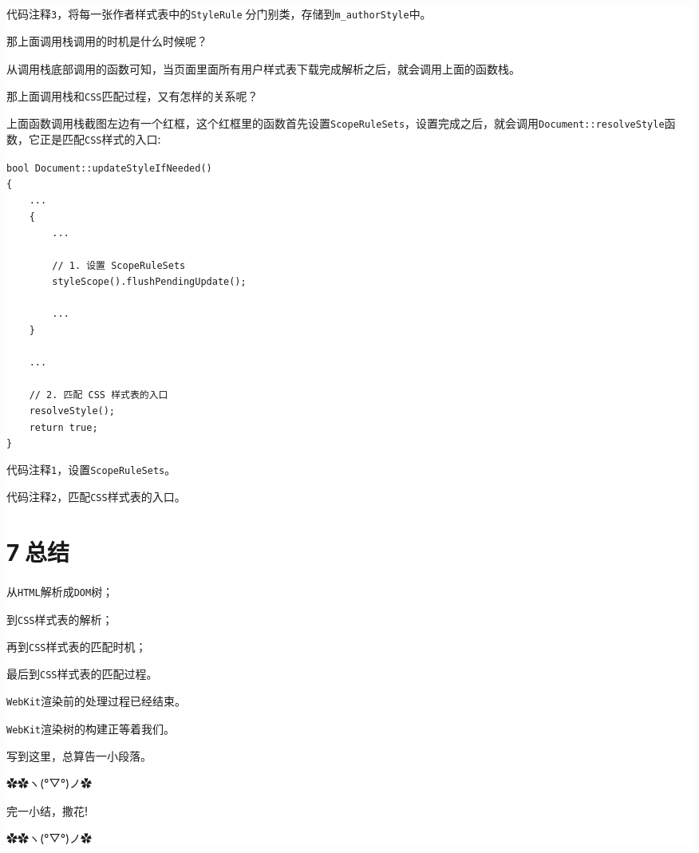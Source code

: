 代码注释`3`，将每一张作者样式表中的`StyleRule` 分门别类，存储到`m_authorStyle`中。

那上面调用栈调用的时机是什么时候呢？

从调用栈底部调用的函数可知，当页面里面所有用户样式表下载完成解析之后，就会调用上面的函数栈。

那上面调用栈和`CSS`匹配过程，又有怎样的关系呢？

上面函数调用栈截图左边有一个红框，这个红框里的函数首先设置`ScopeRuleSets`，设置完成之后，就会调用`Document::resolveStyle`函数，它正是匹配`CSS`样式的入口:

    bool Document::updateStyleIfNeeded()
    {
        ...
        {
            ...
    
            // 1. 设置 ScopeRuleSets
            styleScope().flushPendingUpdate();
    
            ...
        }
    
        ...
        
        // 2. 匹配 CSS 样式表的入口
        resolveStyle();
        return true;
    }
    

代码注释`1`，设置`ScopeRuleSets`。

代码注释`2`，匹配`CSS`样式表的入口。

7 总结
====

从`HTML`解析成`DOM`树；

到`CSS`样式表的解析；

再到`CSS`样式表的匹配时机；

最后到`CSS`样式表的匹配过程。

`WebKit`渲染前的处理过程已经结束。

`WebKit`渲染树的构建正等着我们。

写到这里，总算告一小段落。

✿✿ヽ(°▽°)ノ✿

完一小结，撒花!

✿✿ヽ(°▽°)ノ✿